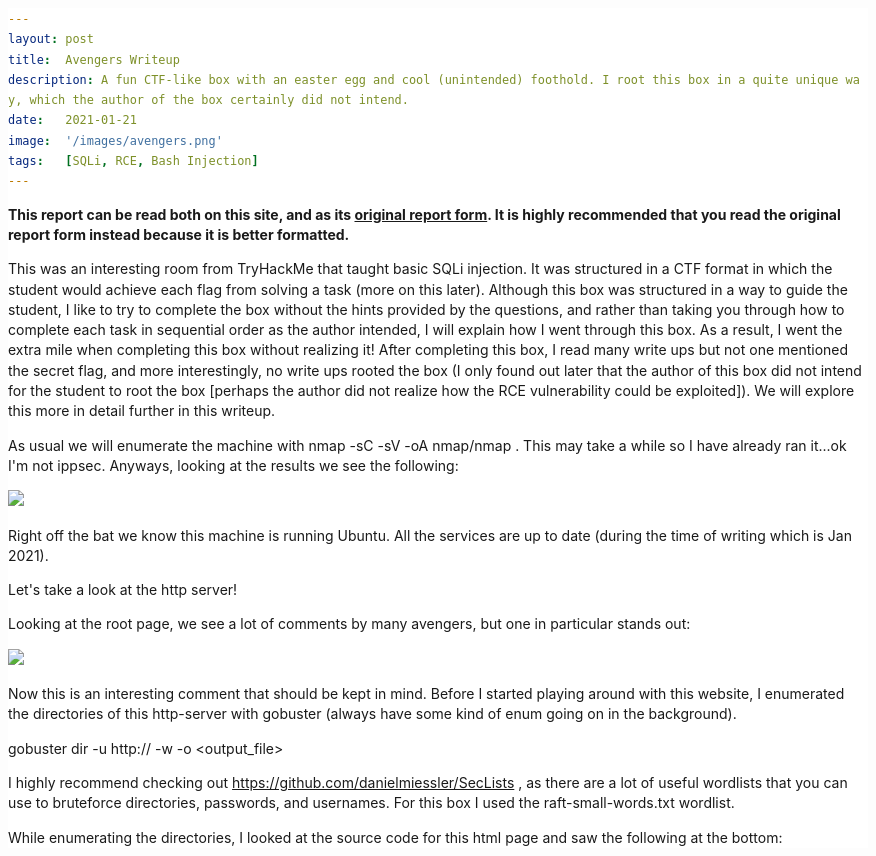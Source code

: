```yaml
---
layout: post
title:  Avengers Writeup
description: A fun CTF-like box with an easter egg and cool (unintended) foothold. I root this box in a quite unique way, which the author of the box certainly did not intend.
date:   2021-01-21 
image:  '/images/avengers.png'
tags:   [SQLi, RCE, Bash Injection]
---
```


**This report can be read both on this site, and as its <a href = "https://0xd4y.com/reports/Avengers%20Writeup.pdf">original report form</a>. It is highly recommended that you read the original report form instead because it is better formatted.**

This was an interesting room from TryHackMe that taught basic SQLi injection. It was structured in a CTF format in which the student would achieve each flag from solving a task (more on this later). Although this box was structured in a way to guide the student, I like to try to complete the box without the hints provided by the questions, and rather than taking you through how to complete each task in sequential order as the author intended, I will explain how I went through this box. As a result, I went the extra mile when completing this box without realizing it! After completing this box, I read many write ups but not one mentioned the secret flag, and more interestingly, no write ups rooted the box (I only found out later that the author of this box did not intend for the student to root the box \[perhaps the author did not realize how the RCE vulnerability could be exploited\]). We will explore this more in detail further in this writeup.

As usual we will enumerate the machine with nmap -sC -sV -oA nmap/nmap <victim ip>. This may take a while so I have already ran it...ok I'm not ippsec. Anyways, looking at the results we see the following:

![](/reports/Avengers/image14.png)

Right off the bat we know this machine is running Ubuntu. All the services are up to date (during the time of writing which is Jan 2021).

Let's take a look at the http server!

Looking at the root page, we see a lot of comments by many avengers, but one in particular stands out:

![](/reports/Avengers/image13.png)

Now this is an interesting comment that should be kept in mind. Before I started playing around with this website, I enumerated the directories of this http-server with gobuster (always have some kind of enum going on in the background).

gobuster dir -u http://<victim ip> -w <wordlist> -o <output\_file>

I highly recommend checking out https://github.com/danielmiessler/SecLists , as there are a lot of useful wordlists that you can use to bruteforce directories, passwords, and usernames. For this box I used the raft-small-words.txt wordlist.

While enumerating the directories, I looked at the source code for this html page and saw the following at the bottom:

